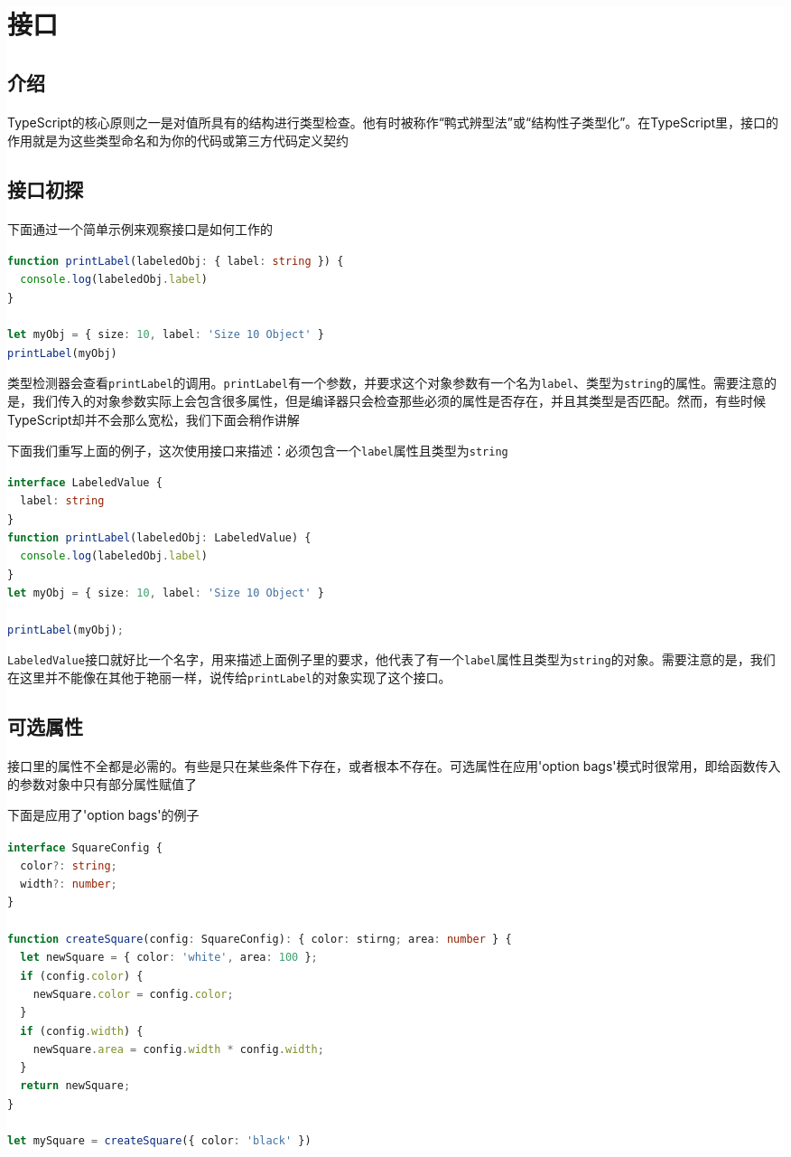 # 接口

## 介绍
TypeScript的核心原则之一是对值所具有的结构进行类型检查。他有时被称作“鸭式辨型法”或“结构性子类型化”。在TypeScript里，接口的作用就是为这些类型命名和为你的代码或第三方代码定义契约

## 接口初探
下面通过一个简单示例来观察接口是如何工作的

```ts
function printLabel(labeledObj: { label: string }) {
  console.log(labeledObj.label)
}

let myObj = { size: 10, label: 'Size 10 Object' }
printLabel(myObj)

```

类型检测器会查看`printLabel`的调用。`printLabel`有一个参数，并要求这个对象参数有一个名为`label`、类型为`string`的属性。需要注意的是，我们传入的对象参数实际上会包含很多属性，但是编译器只会检查那些必须的属性是否存在，并且其类型是否匹配。然而，有些时候TypeScript却并不会那么宽松，我们下面会稍作讲解

下面我们重写上面的例子，这次使用接口来描述：必须包含一个`label`属性且类型为`string`

```ts
interface LabeledValue {
  label: string
}
function printLabel(labeledObj: LabeledValue) {
  console.log(labeledObj.label)
}
let myObj = { size: 10, label: 'Size 10 Object' }

printLabel(myObj);
```

`LabeledValue`接口就好比一个名字，用来描述上面例子里的要求，他代表了有一个`label`属性且类型为`string`的对象。需要注意的是，我们在这里并不能像在其他于艳丽一样，说传给`printLabel`的对象实现了这个接口。

## 可选属性

接口里的属性不全都是必需的。有些是只在某些条件下存在，或者根本不存在。可选属性在应用'option bags'模式时很常用，即给函数传入的参数对象中只有部分属性赋值了

下面是应用了'option bags'的例子

```ts
interface SquareConfig {
  color?: string;
  width?: number;
}

function createSquare(config: SquareConfig): { color: stirng; area: number } {
  let newSquare = { color: 'white', area: 100 };
  if (config.color) {
    newSquare.color = config.color;
  }
  if (config.width) {
    newSquare.area = config.width * config.width;
  }
  return newSquare;
}

let mySquare = createSquare({ color: 'black' })
```
